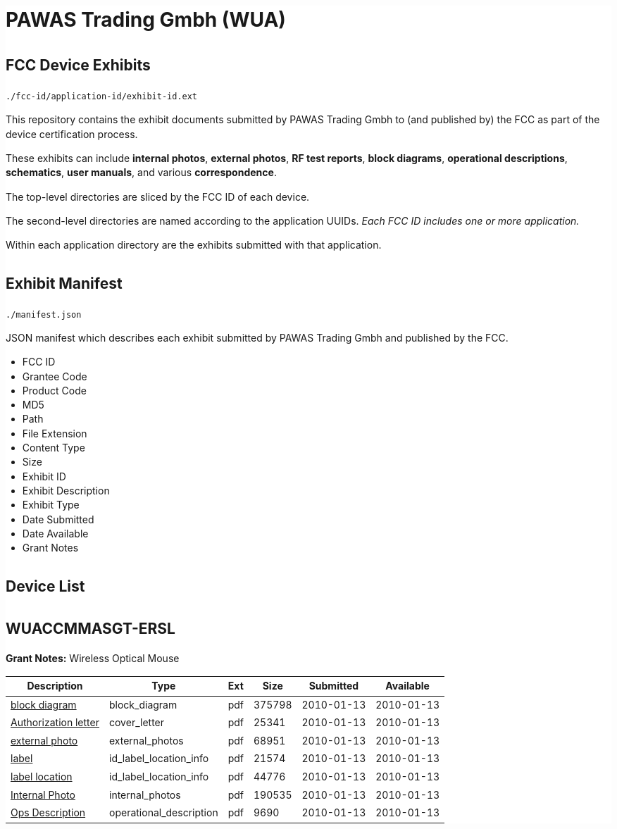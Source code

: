 # PAWAS Trading Gmbh (WUA)
## FCC Device Exhibits

```
./fcc-id/application-id/exhibit-id.ext
```

This repository contains the exhibit documents submitted by PAWAS Trading Gmbh to (and published by) the FCC as part of the device certification process.

These exhibits can include **internal photos**, **external photos**, **RF test reports**, **block diagrams**, **operational descriptions**, **schematics**, **user manuals**, and various **correspondence**.

The top-level directories are sliced by the FCC ID of each device.

The second-level directories are named according to the application UUIDs. *Each FCC ID includes one or more application.*

Within each application directory are the exhibits submitted with that application. 

## Exhibit Manifest

```
./manifest.json
```

JSON manifest which describes each exhibit submitted by PAWAS Trading Gmbh and published by the FCC.

- FCC ID
- Grantee Code
- Product Code
- MD5
- Path
- File Extension
- Content Type
- Size
- Exhibit ID
- Exhibit Description
- Exhibit Type
- Date Submitted
- Date Available
- Grant Notes

## Device List
## WUACCMMASGT-ERSL
**Grant Notes:** Wireless Optical Mouse

| Description | Type | Ext | Size | Submitted | Available |
| ----------- | ---- | --- | ---- | --------- | --------- |
| [block diagram](WUACCMMASGT-ERSL/7ff2b4c42a6f426f90bdc4256263dde8/1227202.pdf) | block_diagram | pdf | 375798 | 2010-01-13 | 2010-01-13 |
| [Authorization letter](WUACCMMASGT-ERSL/7ff2b4c42a6f426f90bdc4256263dde8/1227201.pdf) | cover_letter | pdf | 25341 | 2010-01-13 | 2010-01-13 |
| [external photo](WUACCMMASGT-ERSL/7ff2b4c42a6f426f90bdc4256263dde8/1227203.pdf) | external_photos | pdf | 68951 | 2010-01-13 | 2010-01-13 |
| [label](WUACCMMASGT-ERSL/7ff2b4c42a6f426f90bdc4256263dde8/1227204.pdf) | id_label_location_info | pdf | 21574 | 2010-01-13 | 2010-01-13 |
| [label location](WUACCMMASGT-ERSL/7ff2b4c42a6f426f90bdc4256263dde8/1227205.pdf) | id_label_location_info | pdf | 44776 | 2010-01-13 | 2010-01-13 |
| [Internal Photo](WUACCMMASGT-ERSL/7ff2b4c42a6f426f90bdc4256263dde8/1227206.pdf) | internal_photos | pdf | 190535 | 2010-01-13 | 2010-01-13 |
| [Ops Description](WUACCMMASGT-ERSL/7ff2b4c42a6f426f90bdc4256263dde8/1227207.pdf) | operational_description | pdf | 9690 | 2010-01-13 | 2010-01-13 |